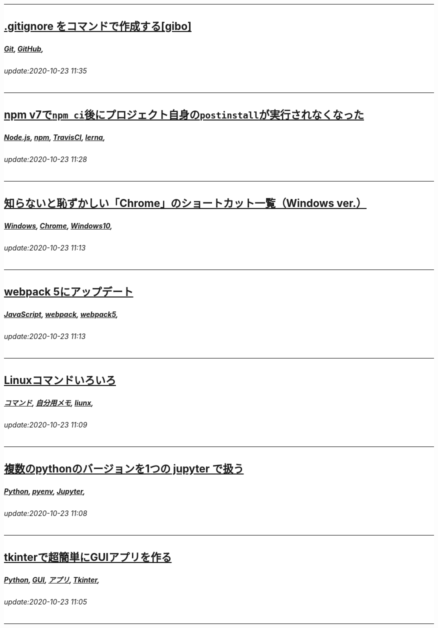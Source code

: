 
---
## [.gitignore をコマンドで作成する[gibo]](https://qiita.com/whiteraccoon/items/cd9098830642df2ba73f)
##### [Git](https://qiita.com/tags/Git), [GitHub](https://qiita.com/tags/GitHub), 
###### update:2020-10-23 11:35
---
## [npm v7で`npm ci`後にプロジェクト自身の`postinstall`が実行されなくなった](https://qiita.com/georgeOsdDev@github/items/fac2682279439580a4d3)
##### [Node.js](https://qiita.com/tags/Node.js), [npm](https://qiita.com/tags/npm), [TravisCI](https://qiita.com/tags/TravisCI), [lerna](https://qiita.com/tags/lerna), 
###### update:2020-10-23 11:28
---
## [知らないと恥ずかしい「Chrome」のショートカット一覧（Windows ver.）](https://qiita.com/noca717/items/9ea32c9cab79680eb519)
##### [Windows](https://qiita.com/tags/Windows), [Chrome](https://qiita.com/tags/Chrome), [Windows10](https://qiita.com/tags/Windows10), 
###### update:2020-10-23 11:13
---
## [webpack 5にアップデート](https://qiita.com/irico/items/66615f07426e5d885555)
##### [JavaScript](https://qiita.com/tags/JavaScript), [webpack](https://qiita.com/tags/webpack), [webpack5](https://qiita.com/tags/webpack5), 
###### update:2020-10-23 11:13
---
## [Linuxコマンドいろいろ](https://qiita.com/kazunoko_taishi/items/eb9e59f61248ac0a228a)
##### [コマンド](https://qiita.com/tags/コマンド), [自分用メモ](https://qiita.com/tags/自分用メモ), [liunx](https://qiita.com/tags/liunx), 
###### update:2020-10-23 11:09
---
## [複数のpythonのバージョンを1つの jupyter で扱う](https://qiita.com/arc279/items/008146b8997c5647bacb)
##### [Python](https://qiita.com/tags/Python), [pyenv](https://qiita.com/tags/pyenv), [Jupyter](https://qiita.com/tags/Jupyter), 
###### update:2020-10-23 11:08
---
## [tkinterで超簡単にGUIアプリを作る](https://qiita.com/pro_tokage/items/50ce10096b6fe9230ed9)
##### [Python](https://qiita.com/tags/Python), [GUI](https://qiita.com/tags/GUI), [アプリ](https://qiita.com/tags/アプリ), [Tkinter](https://qiita.com/tags/Tkinter), 
###### update:2020-10-23 11:05
---